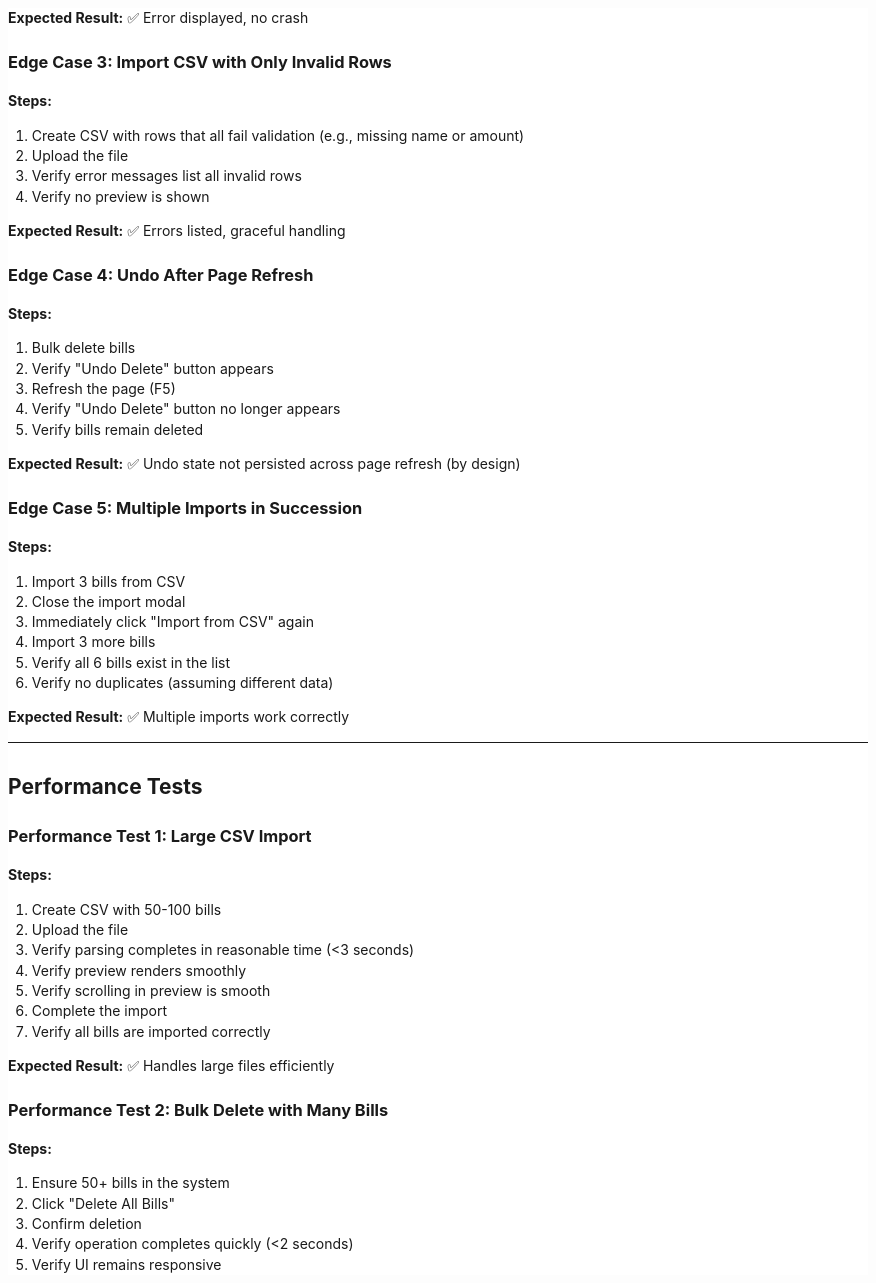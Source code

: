**Expected Result:** ✅ Error displayed, no crash

### Edge Case 3: Import CSV with Only Invalid Rows
**Steps:**
1. Create CSV with rows that all fail validation (e.g., missing name or amount)
2. Upload the file
3. Verify error messages list all invalid rows
4. Verify no preview is shown

**Expected Result:** ✅ Errors listed, graceful handling

### Edge Case 4: Undo After Page Refresh
**Steps:**
1. Bulk delete bills
2. Verify "Undo Delete" button appears
3. Refresh the page (F5)
4. Verify "Undo Delete" button no longer appears
5. Verify bills remain deleted

**Expected Result:** ✅ Undo state not persisted across page refresh (by design)

### Edge Case 5: Multiple Imports in Succession
**Steps:**
1. Import 3 bills from CSV
2. Close the import modal
3. Immediately click "Import from CSV" again
4. Import 3 more bills
5. Verify all 6 bills exist in the list
6. Verify no duplicates (assuming different data)

**Expected Result:** ✅ Multiple imports work correctly

---

## Performance Tests

### Performance Test 1: Large CSV Import
**Steps:**
1. Create CSV with 50-100 bills
2. Upload the file
3. Verify parsing completes in reasonable time (<3 seconds)
4. Verify preview renders smoothly
5. Verify scrolling in preview is smooth
6. Complete the import
7. Verify all bills are imported correctly

**Expected Result:** ✅ Handles large files efficiently

### Performance Test 2: Bulk Delete with Many Bills
**Steps:**
1. Ensure 50+ bills in the system
2. Click "Delete All Bills"
3. Confirm deletion
4. Verify operation completes quickly (<2 seconds)
5. Verify UI remains responsive
